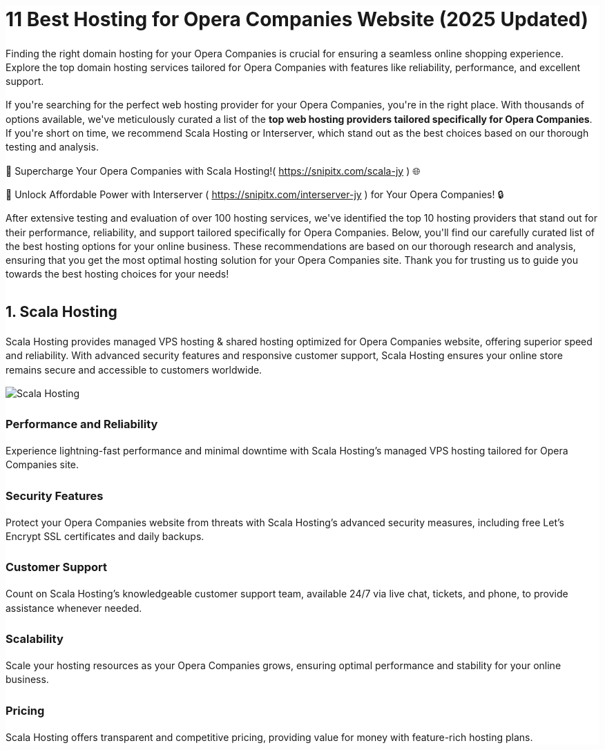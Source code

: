 # 11 Best Hosting for Opera Companies Website (2025 Updated)

Finding the right domain hosting for your Opera Companies is crucial for ensuring a seamless online shopping experience. Explore the top domain hosting services tailored for Opera Companies with features like reliability, performance, and excellent support.

If you're searching for the perfect web hosting provider for your Opera Companies, you're in the right place. With thousands of options available, we've meticulously curated a list of the **top web hosting providers tailored specifically for Opera Companies**. If you're short on time, we recommend Scala Hosting or Interserver, which stand out as the best choices based on our thorough testing and analysis.

🚀 Supercharge Your Opera Companies with Scala Hosting!( https://snipitx.com/scala-jy ) 🌐 

💸 Unlock Affordable Power with Interserver ( https://snipitx.com/interserver-jy ) for Your Opera Companies! 🔒

After extensive testing and evaluation of over 100 hosting services, we've identified the top 10 hosting providers that stand out for their performance, reliability, and support tailored specifically for Opera Companies. Below, you'll find our carefully curated list of the best hosting options for your online business. These recommendations are based on our thorough research and analysis, ensuring that you get the most optimal hosting solution for your Opera Companies site. Thank you for trusting us to guide you towards the best hosting choices for your needs!

## 1. Scala Hosting

Scala Hosting provides managed VPS hosting & shared hosting optimized for Opera Companies website, offering superior speed and reliability. With advanced security features and responsive customer support, Scala Hosting ensures your online store remains secure and accessible to customers worldwide.

![Scala Hosting](https://i.imgur.com/uJ5JIK3.png "Scala Web Hosting")

### Performance and Reliability
Experience lightning-fast performance and minimal downtime with Scala Hosting’s managed VPS hosting tailored for Opera Companies site.

### Security Features
Protect your Opera Companies website from threats with Scala Hosting’s advanced security measures, including free Let’s Encrypt SSL certificates and daily backups.

### Customer Support
Count on Scala Hosting’s knowledgeable customer support team, available 24/7 via live chat, tickets, and phone, to provide assistance whenever needed.

### Scalability
Scale your hosting resources as your Opera Companies grows, ensuring optimal performance and stability for your online business.

### Pricing
Scala Hosting offers transparent and competitive pricing, providing value for money with feature-rich hosting plans.
